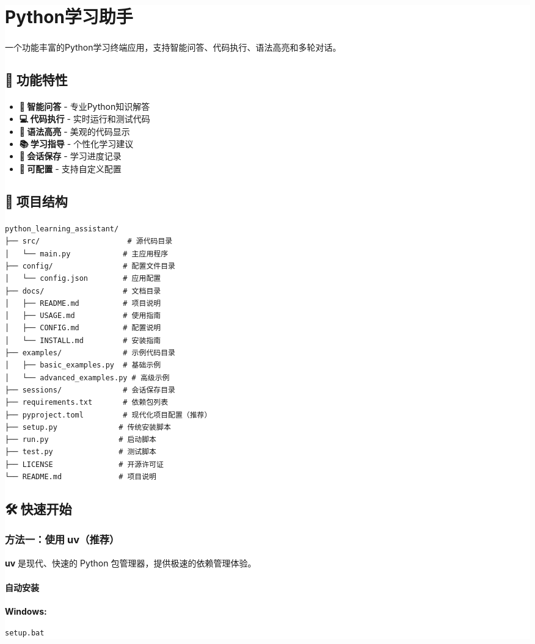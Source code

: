 # Python学习助手

一个功能丰富的Python学习终端应用，支持智能问答、代码执行、语法高亮和多轮对话。

## 🚀 功能特性

- **🎯 智能问答** - 专业Python知识解答
- **💻 代码执行** - 实时运行和测试代码
- **🎨 语法高亮** - 美观的代码显示
- **📚 学习指导** - 个性化学习建议
- **💾 会话保存** - 学习进度记录
- **🔧 可配置** - 支持自定义配置

## 📁 项目结构

```
python_learning_assistant/
├── src/                    # 源代码目录
│   └── main.py            # 主应用程序
├── config/                # 配置文件目录
│   └── config.json        # 应用配置
├── docs/                  # 文档目录
│   ├── README.md          # 项目说明
│   ├── USAGE.md           # 使用指南
│   ├── CONFIG.md          # 配置说明
│   └── INSTALL.md         # 安装指南
├── examples/              # 示例代码目录
│   ├── basic_examples.py  # 基础示例
│   └── advanced_examples.py # 高级示例
├── sessions/              # 会话保存目录
├── requirements.txt       # 依赖包列表
├── pyproject.toml         # 现代化项目配置（推荐）
├── setup.py              # 传统安装脚本
├── run.py                # 启动脚本
├── test.py               # 测试脚本
├── LICENSE               # 开源许可证
└── README.md             # 项目说明
```

## 🛠 快速开始

### 方法一：使用 uv（推荐）

**uv** 是现代、快速的 Python 包管理器，提供极速的依赖管理体验。

#### 自动安装

**Windows:**
```cmd
setup.bat
```
